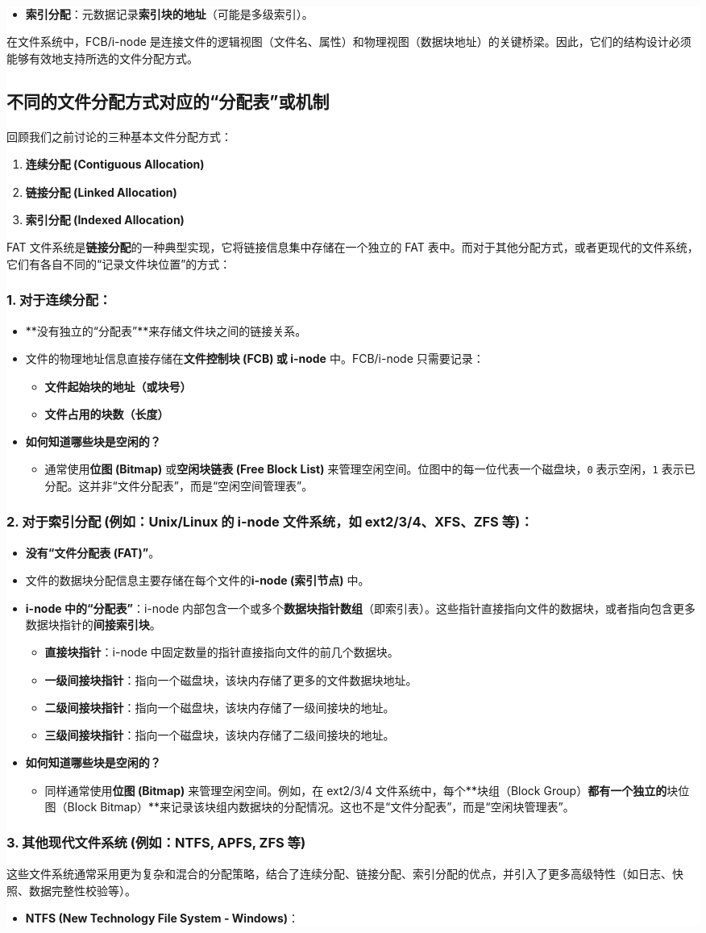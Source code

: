 - **索引分配**：元数据记录**索引块的地址**（可能是多级索引）。
    

在文件系统中，FCB/i-node 是连接文件的逻辑视图（文件名、属性）和物理视图（数据块地址）的关键桥梁。因此，它们的结构设计必须能够有效地支持所选的文件分配方式。



## 不同的文件分配方式对应的“分配表”或机制
回顾我们之前讨论的三种基本文件分配方式：

1. **连续分配 (Contiguous Allocation)**
    
2. **链接分配 (Linked Allocation)**
    
3. **索引分配 (Indexed Allocation)**
    

FAT 文件系统是**链接分配**的一种典型实现，它将链接信息集中存储在一个独立的 FAT 表中。而对于其他分配方式，或者更现代的文件系统，它们有各自不同的“记录文件块位置”的方式：

### 1. 对于连续分配：
- **没有独立的“分配表”**来存储文件块之间的链接关系。
    
- 文件的物理地址信息直接存储在**文件控制块 (FCB) 或 i-node** 中。FCB/i-node 只需要记录：
    
    - **文件起始块的地址（或块号）**
        
    - **文件占用的块数（长度）**
        
- **如何知道哪些块是空闲的？**
    
    - 通常使用**位图 (Bitmap)** 或**空闲块链表 (Free Block List)** 来管理空闲空间。位图中的每一位代表一个磁盘块，`0` 表示空闲，`1` 表示已分配。这并非“文件分配表”，而是“空闲空间管理表”。


### 2. 对于索引分配 (例如：Unix/Linux 的 i-node 文件系统，如 ext2/3/4、XFS、ZFS 等)：
- **没有“文件分配表 (FAT)”**。
    
- 文件的数据块分配信息主要存储在每个文件的**i-node (索引节点)** 中。
    
- **i-node 中的“分配表”**：i-node 内部包含一个或多个**数据块指针数组**（即索引表）。这些指针直接指向文件的数据块，或者指向包含更多数据块指针的**间接索引块**。
    
    - **直接块指针**：i-node 中固定数量的指针直接指向文件的前几个数据块。
        
    - **一级间接块指针**：指向一个磁盘块，该块内存储了更多的文件数据块地址。
        
    - **二级间接块指针**：指向一个磁盘块，该块内存储了一级间接块的地址。
        
    - **三级间接块指针**：指向一个磁盘块，该块内存储了二级间接块的地址。
        
- **如何知道哪些块是空闲的？**
    
    - 同样通常使用**位图 (Bitmap)** 来管理空闲空间。例如，在 ext2/3/4 文件系统中，每个**块组（Block Group）**都有一个独立的**块位图（Block Bitmap）**来记录该块组内数据块的分配情况。这也不是“文件分配表”，而是“空闲块管理表”。


### 3. 其他现代文件系统 (例如：NTFS, APFS, ZFS 等)
这些文件系统通常采用更为复杂和混合的分配策略，结合了连续分配、链接分配、索引分配的优点，并引入了更多高级特性（如日志、快照、数据完整性校验等）。

- **NTFS (New Technology File System - Windows)**：
    